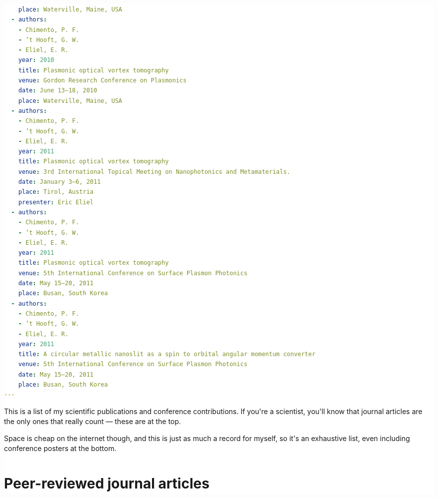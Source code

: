 ```yaml
    place: Waterville, Maine, USA
  - authors:
    - Chimento, P. F.
    - ’t Hooft, G. W.
    - Eliel, E. R.
    year: 2010
    title: Plasmonic optical vortex tomography
    venue: Gordon Research Conference on Plasmonics
    date: June 13–18, 2010
    place: Waterville, Maine, USA
  - authors:
    - Chimento, P. F.
    - ’t Hooft, G. W.
    - Eliel, E. R.
    year: 2011
    title: Plasmonic optical vortex tomography
    venue: 3rd International Topical Meeting on Nanophotonics and Metamaterials.
    date: January 3‒6, 2011
    place: Tirol, Austria
    presenter: Eric Eliel
  - authors:
    - Chimento, P. F.
    - ’t Hooft, G. W.
    - Eliel, E. R.
    year: 2011
    title: Plasmonic optical vortex tomography
    venue: 5th International Conference on Surface Plasmon Photonics
    date: May 15‒20, 2011
    place: Busan, South Korea
  - authors:
    - Chimento, P. F.
    - ’t Hooft, G. W.
    - Eliel, E. R.
    year: 2011
    title: A circular metallic nanoslit as a spin to orbital angular momentum converter
    venue: 5th International Conference on Surface Plasmon Photonics
    date: May 15‒20, 2011
    place: Busan, South Korea
---
```


This is a list of my scientific publications and conference contributions.
If you're a scientist, you'll know that journal articles are the only ones that really count &mdash; these are at the top.

Space is cheap on the internet though, and this is just as much a record for myself, so it's an exhaustive list, even including conference posters at the bottom.

# Peer-reviewed journal articles #
